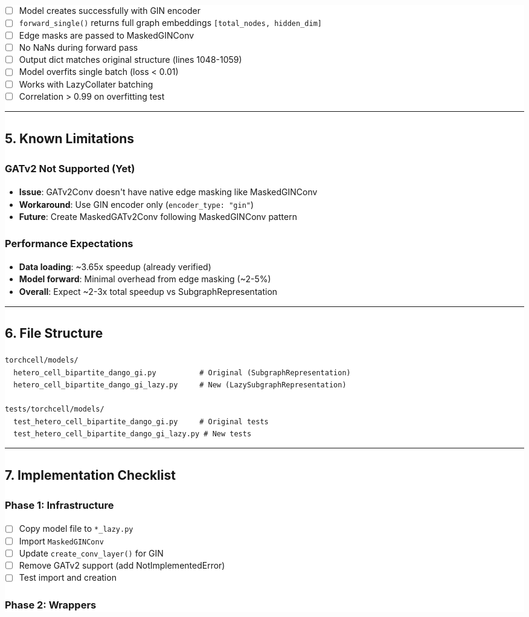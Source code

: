 - [ ] Model creates successfully with GIN encoder
- [ ] `forward_single()` returns full graph embeddings `[total_nodes, hidden_dim]`
- [ ] Edge masks are passed to MaskedGINConv
- [ ] No NaNs during forward pass
- [ ] Output dict matches original structure (lines 1048-1059)
- [ ] Model overfits single batch (loss < 0.01)
- [ ] Works with LazyCollater batching
- [ ] Correlation > 0.99 on overfitting test

---

## 5. Known Limitations

### GATv2 Not Supported (Yet)

- **Issue**: GATv2Conv doesn't have native edge masking like MaskedGINConv
- **Workaround**: Use GIN encoder only (`encoder_type: "gin"`)
- **Future**: Create MaskedGATv2Conv following MaskedGINConv pattern

### Performance Expectations

- **Data loading**: ~3.65x speedup (already verified)
- **Model forward**: Minimal overhead from edge masking (~2-5%)
- **Overall**: Expect ~2-3x total speedup vs SubgraphRepresentation

---

## 6. File Structure

```
torchcell/models/
  hetero_cell_bipartite_dango_gi.py          # Original (SubgraphRepresentation)
  hetero_cell_bipartite_dango_gi_lazy.py     # New (LazySubgraphRepresentation)

tests/torchcell/models/
  test_hetero_cell_bipartite_dango_gi.py     # Original tests
  test_hetero_cell_bipartite_dango_gi_lazy.py # New tests
```

---

## 7. Implementation Checklist

### Phase 1: Infrastructure

- [ ] Copy model file to `*_lazy.py`
- [ ] Import `MaskedGINConv`
- [ ] Update `create_conv_layer()` for GIN
- [ ] Remove GATv2 support (add NotImplementedError)
- [ ] Test import and creation

### Phase 2: Wrappers
